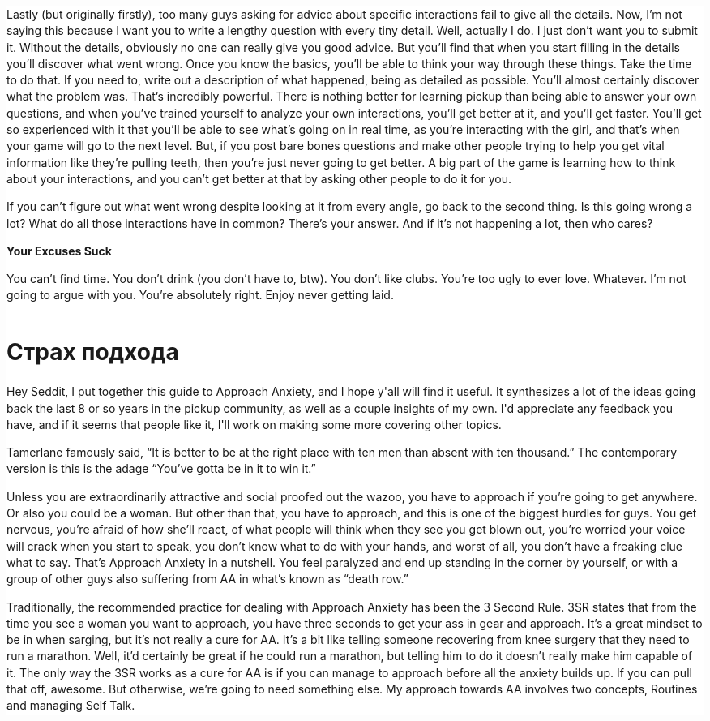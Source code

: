 Lastly (but originally firstly), too many guys asking for advice about specific interactions fail to give all the details. Now, I’m not saying this because I want you to write a lengthy question with every tiny detail. Well, actually I do. I just don’t want you to submit it. Without the details, obviously no one can really give you good advice. But you’ll find that when you start filling in the details you’ll discover what went wrong. Once you know the basics, you’ll be able to think your way through these things. Take the time to do that. If you need to, write out a description of what happened, being as detailed as possible. You’ll almost certainly discover what the problem was. That’s incredibly powerful. There is nothing better for learning pickup than being able to answer your own questions, and when you’ve trained yourself to analyze your own interactions, you’ll get better at it, and you’ll get faster. You’ll get so experienced with it that you’ll be able to see what’s going on in real time, as you’re interacting with the girl, and that’s when your game will go to the next level. But, if you post bare bones questions and make other people trying to help you get vital information like they’re pulling teeth, then you’re just never going to get better. A big part of the game is learning how to think about your interactions, and you can’t get better at that by asking other people to do it for you.

If you can’t figure out what went wrong despite looking at it from every angle, go back to the second thing. Is this going wrong a lot? What do all those interactions have in common? There’s your answer. And if it’s not happening a lot, then who cares?

**Your Excuses Suck**

You can’t find time. You don’t drink (you don’t have to, btw). You don’t like clubs. You’re too ugly to ever love. Whatever. I’m not going to argue with you. You’re absolutely right. Enjoy never getting laid.

# Страх подхода

Hey Seddit, I put together this guide to Approach Anxiety, and I hope y'all will find it useful. It synthesizes a lot of the ideas going back the last 8 or so years in the pickup community, as well as a couple insights of my own. I'd appreciate any feedback you have, and if it seems that people like it, I'll work on making some more covering other topics.

Tamerlane famously said, “It is better to be at the right place with ten men than absent with ten thousand.” The contemporary version is this is the adage “You’ve gotta be in it to win it.”

Unless you are extraordinarily attractive and social proofed out the wazoo, you have to approach if you’re going to get anywhere. Or also you could be a woman. But other than that, you have to approach, and this is one of the biggest hurdles for guys. You get nervous, you’re afraid of how she’ll react, of what people will think when they see you get blown out, you’re worried your voice will crack when you start to speak, you don’t know what to do with your hands, and worst of all, you don’t have a freaking clue what to say. That’s Approach Anxiety in a nutshell. You feel paralyzed and end up standing in the corner by yourself, or with a group of other guys also suffering from AA in what’s known as “death row.”

Traditionally, the recommended practice for dealing with Approach Anxiety has been the 3 Second Rule. 3SR states that from the time you see a woman you want to approach, you have three seconds to get your ass in gear and approach. It’s a great mindset to be in when sarging, but it’s not really a cure for AA. It’s a bit like telling someone recovering from knee surgery that they need to run a marathon. Well, it’d certainly be great if he could run a marathon, but telling him to do it doesn’t really make him capable of it. The only way the 3SR works as a cure for AA is if you can manage to approach before all the anxiety builds up. If you can pull that off, awesome. But otherwise, we’re going to need something else. My approach towards AA involves two concepts, Routines and managing Self Talk.
